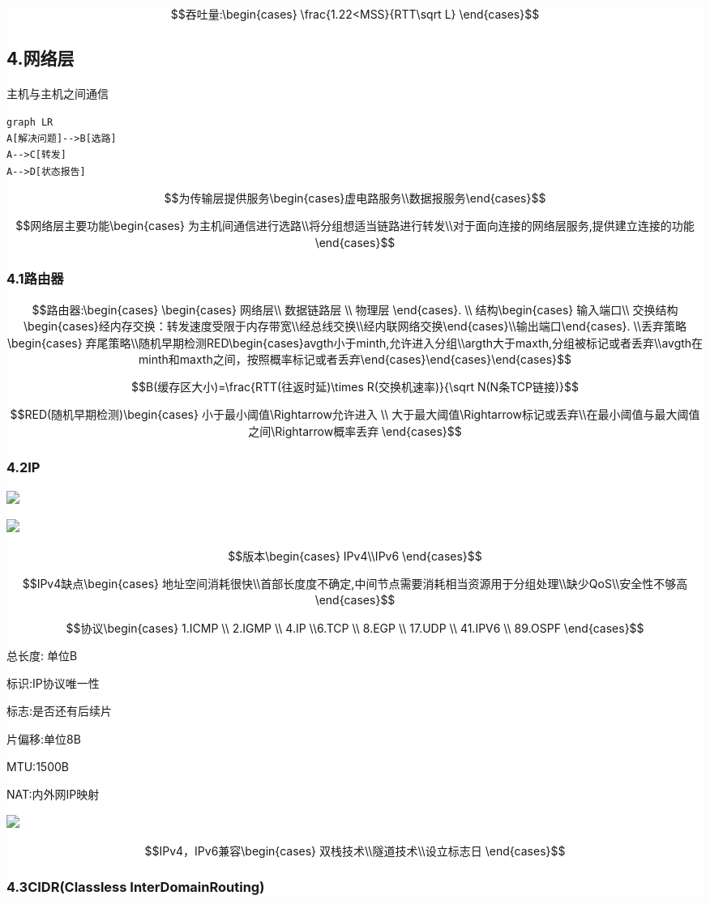 $$吞吐量:\begin{cases} \frac{1.22<MSS}{RTT\sqrt L}  \end{cases}$$

## 4.网络层

主机与主机之间通信
```mermaid
graph LR
A[解决问题]-->B[选路]
A-->C[转发]
A-->D[状态报告]
```

$$为传输层提供服务\begin{cases}虚电路服务\\数据报服务\end{cases}$$

$$网络层主要功能\begin{cases} 为主机间通信进行选路\\将分组想适当链路进行转发\\对于面向连接的网络层服务,提供建立连接的功能 \end{cases}$$

### 4.1路由器
$$路由器:\begin{cases} \begin{cases} 网络层\\ 数据链路层 \\ 物理层 \end{cases}. \\ 结构\begin{cases} 输入端口\\ 交换结构\begin{cases}经内存交换：转发速度受限于内存带宽\\经总线交换\\经内联网络交换\end{cases}\\输出端口\end{cases}.  \\丢弃策略\begin{cases} 弃尾策略\\随机早期检测RED\begin{cases}avgth小于minth,允许进入分组\\argth大于maxth,分组被标记或者丢弃\\avgth在minth和maxth之间，按照概率标记或者丢弃\end{cases}\end{cases}\end{cases}$$

$$B(缓存区大小)=\frac{RTT(往返时延)\times R(交换机速率)}{\sqrt N(N条TCP链接)}$$

$$RED(随机早期检测)\begin{cases}  小于最小阈值\Rightarrow允许进入 \\ 大于最大阈值\Rightarrow标记或丢弃\\在最小阈值与最大阈值之间\Rightarrow概率丢弃   \end{cases}$$

### 4.2IP

![](https://s2.loli.net/2022/01/23/ZKw65geBnusxI34.gif)

![](https://s2.loli.net/2022/01/23/3M19ihKsmAdf7BL.jpg)

$$版本\begin{cases}    IPv4\\IPv6     \end{cases}$$

$$IPv4缺点\begin{cases} 地址空间消耗很快\\首部长度度不确定,中间节点需要消耗相当资源用于分组处理\\缺少QoS\\安全性不够高\end{cases}$$

$$协议\begin{cases}  1.ICMP  \\  2.IGMP \\ 4.IP  \\6.TCP \\ 8.EGP \\ 17.UDP \\ 41.IPV6 \\ 89.OSPF  \end{cases}$$

总长度: 单位B

标识:IP协议唯一性

标志:是否还有后续片

片偏移:单位8B 

MTU:1500B

NAT:内外网IP映射

![](https://s2.loli.net/2022/01/23/bnaYrMlCUP8miWV.jpg)

$$IPv4，IPv6兼容\begin{cases}   双栈技术\\隧道技术\\设立标志日   \end{cases}$$

### 4.3CIDR(Classless InterDomainRouting)
